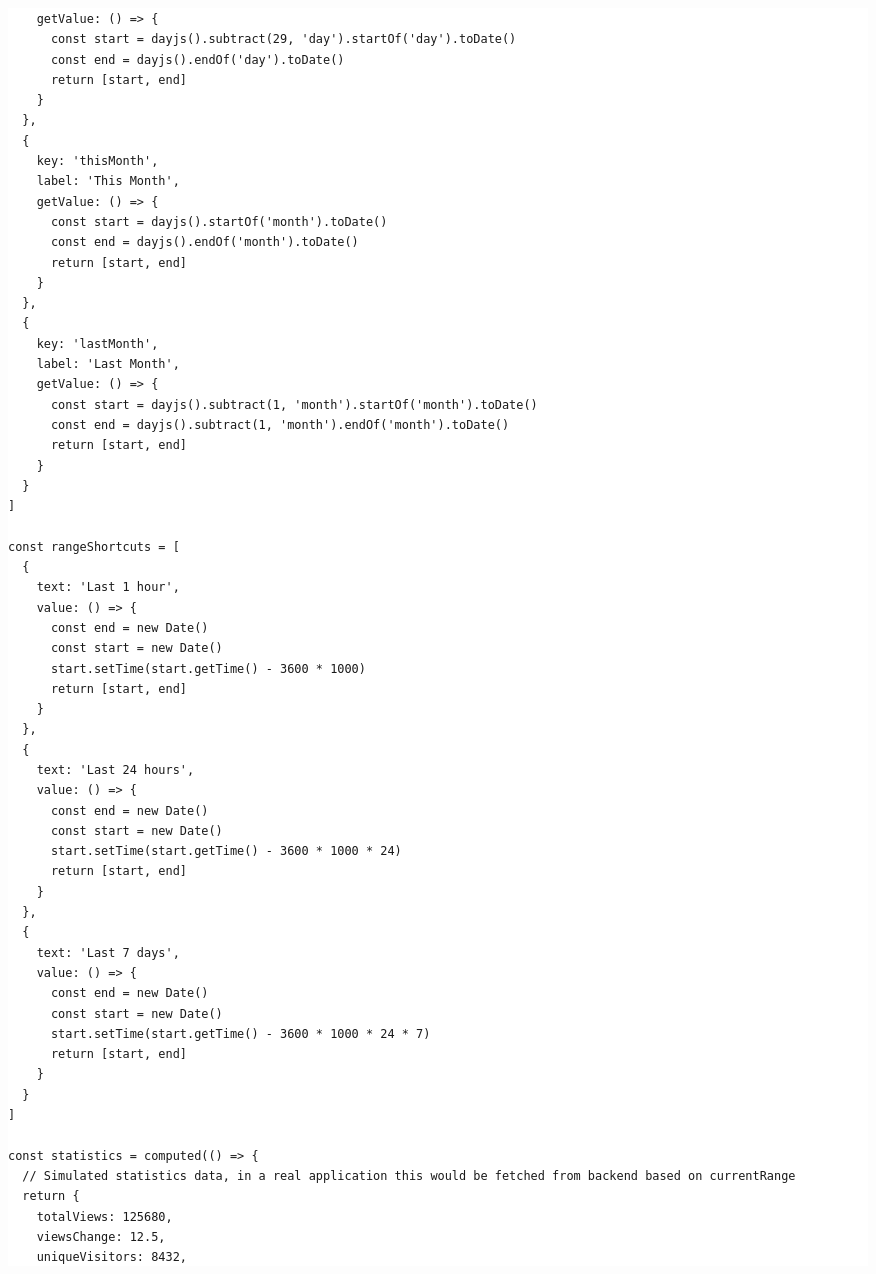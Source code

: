 ```vue
    getValue: () => {
      const start = dayjs().subtract(29, 'day').startOf('day').toDate()
      const end = dayjs().endOf('day').toDate()
      return [start, end]
    }
  },
  {
    key: 'thisMonth',
    label: 'This Month',
    getValue: () => {
      const start = dayjs().startOf('month').toDate()
      const end = dayjs().endOf('month').toDate()
      return [start, end]
    }
  },
  {
    key: 'lastMonth',
    label: 'Last Month',
    getValue: () => {
      const start = dayjs().subtract(1, 'month').startOf('month').toDate()
      const end = dayjs().subtract(1, 'month').endOf('month').toDate()
      return [start, end]
    }
  }
]

const rangeShortcuts = [
  {
    text: 'Last 1 hour',
    value: () => {
      const end = new Date()
      const start = new Date()
      start.setTime(start.getTime() - 3600 * 1000)
      return [start, end]
    }
  },
  {
    text: 'Last 24 hours',
    value: () => {
      const end = new Date()
      const start = new Date()
      start.setTime(start.getTime() - 3600 * 1000 * 24)
      return [start, end]
    }
  },
  {
    text: 'Last 7 days',
    value: () => {
      const end = new Date()
      const start = new Date()
      start.setTime(start.getTime() - 3600 * 1000 * 24 * 7)
      return [start, end]
    }
  }
]

const statistics = computed(() => {
  // Simulated statistics data, in a real application this would be fetched from backend based on currentRange
  return {
    totalViews: 125680,
    viewsChange: 12.5,
    uniqueVisitors: 8432,
```